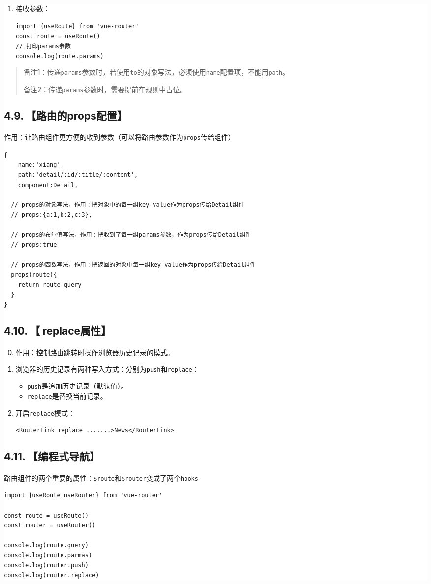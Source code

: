 1.  接收参数：

        import {useRoute} from 'vue-router'
        const route = useRoute()
        // 打印params参数
        console.log(route.params)

> 备注1：传递`params`参数时，若使用`to`的对象写法，必须使用`name`配置项，不能用`path`。
>
> 备注2：传递`params`参数时，需要提前在规则中占位。

## 4.9. 【路由的props配置】

作用：让路由组件更方便的收到参数（可以将路由参数作为`props`传给组件）

    {
    	name:'xiang',
    	path:'detail/:id/:title/:content',
    	component:Detail,

      // props的对象写法，作用：把对象中的每一组key-value作为props传给Detail组件
      // props:{a:1,b:2,c:3}, 

      // props的布尔值写法，作用：把收到了每一组params参数，作为props传给Detail组件
      // props:true
      
      // props的函数写法，作用：把返回的对象中每一组key-value作为props传给Detail组件
      props(route){
        return route.query
      }
    }

## 4.10. 【 replace属性】

0.  作用：控制路由跳转时操作浏览器历史记录的模式。

1.  浏览器的历史记录有两种写入方式：分别为`push`和`replace`：

    *   `push`是追加历史记录（默认值）。
    *   `replace`是替换当前记录。

2.  开启`replace`模式：

        <RouterLink replace .......>News</RouterLink>

## 4.11. 【编程式导航】

路由组件的两个重要的属性：`$route`和`$router`变成了两个`hooks`

    import {useRoute,useRouter} from 'vue-router'

    const route = useRoute()
    const router = useRouter()

    console.log(route.query)
    console.log(route.parmas)
    console.log(router.push)
    console.log(router.replace)
